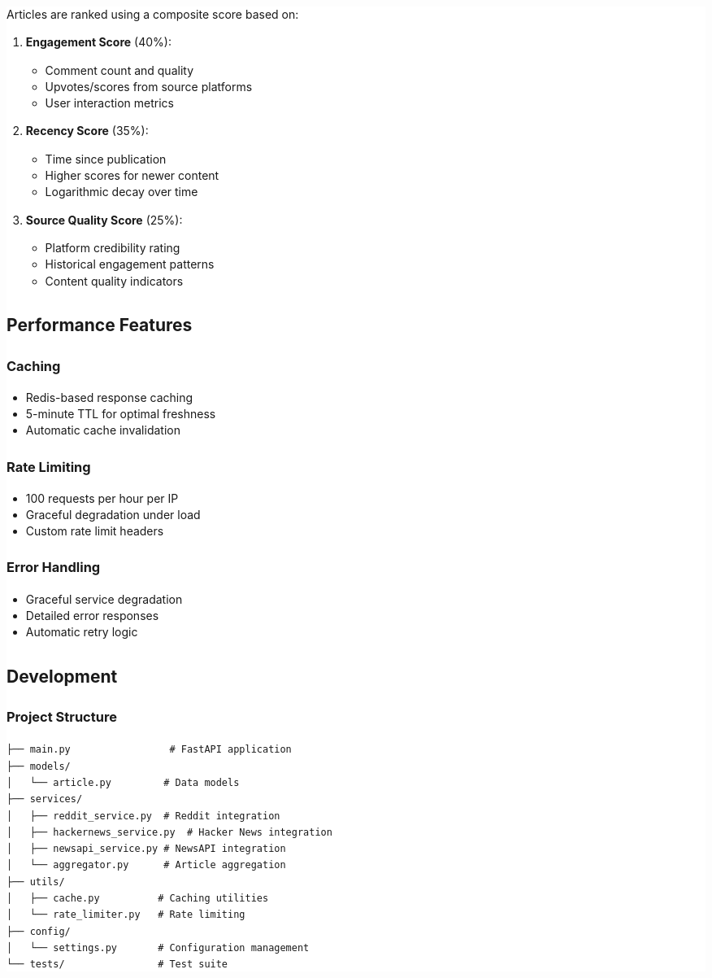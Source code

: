 Articles are ranked using a composite score based on:

1. **Engagement Score** (40%):
   - Comment count and quality
   - Upvotes/scores from source platforms
   - User interaction metrics

2. **Recency Score** (35%):
   - Time since publication
   - Higher scores for newer content
   - Logarithmic decay over time

3. **Source Quality Score** (25%):
   - Platform credibility rating
   - Historical engagement patterns
   - Content quality indicators

## Performance Features

### Caching
- Redis-based response caching
- 5-minute TTL for optimal freshness
- Automatic cache invalidation

### Rate Limiting
- 100 requests per hour per IP
- Graceful degradation under load
- Custom rate limit headers

### Error Handling
- Graceful service degradation
- Detailed error responses
- Automatic retry logic

## Development

### Project Structure
```
├── main.py                 # FastAPI application
├── models/
│   └── article.py         # Data models
├── services/
│   ├── reddit_service.py  # Reddit integration
│   ├── hackernews_service.py  # Hacker News integration
│   ├── newsapi_service.py # NewsAPI integration
│   └── aggregator.py      # Article aggregation
├── utils/
│   ├── cache.py          # Caching utilities
│   └── rate_limiter.py   # Rate limiting
├── config/
│   └── settings.py       # Configuration management
└── tests/                # Test suite
```
